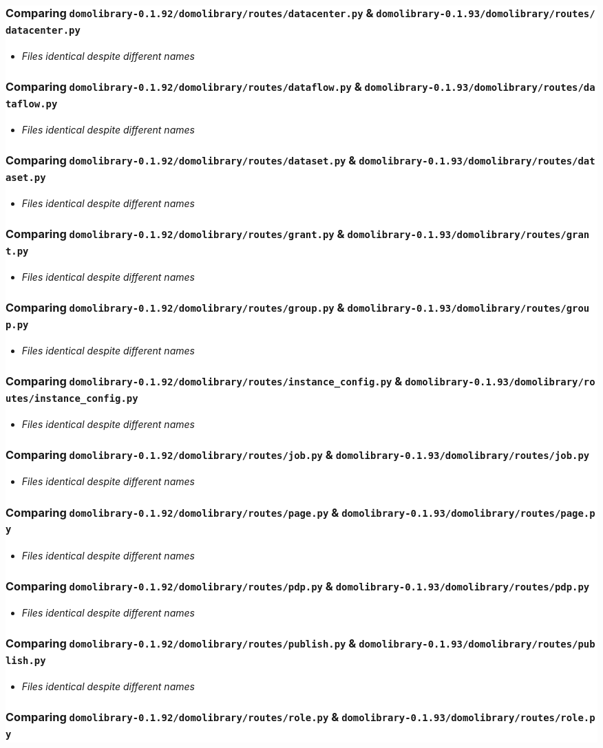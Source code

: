 ### Comparing `domolibrary-0.1.92/domolibrary/routes/datacenter.py` & `domolibrary-0.1.93/domolibrary/routes/datacenter.py`

 * *Files identical despite different names*

### Comparing `domolibrary-0.1.92/domolibrary/routes/dataflow.py` & `domolibrary-0.1.93/domolibrary/routes/dataflow.py`

 * *Files identical despite different names*

### Comparing `domolibrary-0.1.92/domolibrary/routes/dataset.py` & `domolibrary-0.1.93/domolibrary/routes/dataset.py`

 * *Files identical despite different names*

### Comparing `domolibrary-0.1.92/domolibrary/routes/grant.py` & `domolibrary-0.1.93/domolibrary/routes/grant.py`

 * *Files identical despite different names*

### Comparing `domolibrary-0.1.92/domolibrary/routes/group.py` & `domolibrary-0.1.93/domolibrary/routes/group.py`

 * *Files identical despite different names*

### Comparing `domolibrary-0.1.92/domolibrary/routes/instance_config.py` & `domolibrary-0.1.93/domolibrary/routes/instance_config.py`

 * *Files identical despite different names*

### Comparing `domolibrary-0.1.92/domolibrary/routes/job.py` & `domolibrary-0.1.93/domolibrary/routes/job.py`

 * *Files identical despite different names*

### Comparing `domolibrary-0.1.92/domolibrary/routes/page.py` & `domolibrary-0.1.93/domolibrary/routes/page.py`

 * *Files identical despite different names*

### Comparing `domolibrary-0.1.92/domolibrary/routes/pdp.py` & `domolibrary-0.1.93/domolibrary/routes/pdp.py`

 * *Files identical despite different names*

### Comparing `domolibrary-0.1.92/domolibrary/routes/publish.py` & `domolibrary-0.1.93/domolibrary/routes/publish.py`

 * *Files identical despite different names*

### Comparing `domolibrary-0.1.92/domolibrary/routes/role.py` & `domolibrary-0.1.93/domolibrary/routes/role.py`
